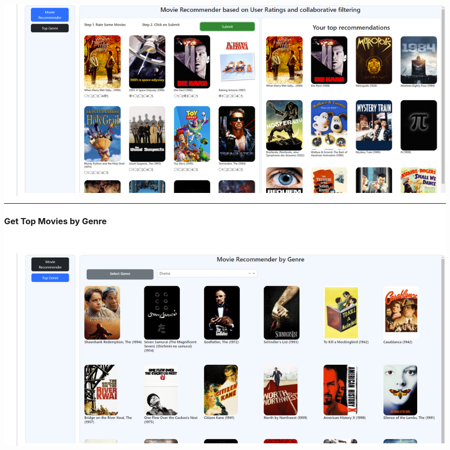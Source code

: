 > <img src="step2.png" width="100%">

<hr>

### Get Top Movies by Genre
<br>

> <img src="genre.png" width="100%">